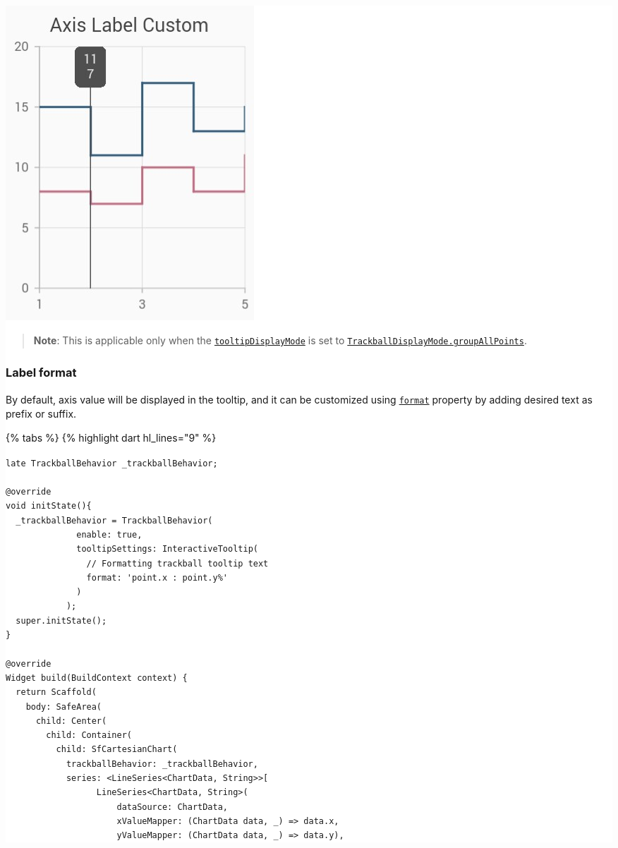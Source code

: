 ![Label alignment](images/trackball-crosshair/label_alignment.jpg)

>**Note**: This is applicable only when the [`tooltipDisplayMode`](https://pub.dev/documentation/syncfusion_flutter_charts/latest/charts/TrackballBehavior/tooltipDisplayMode.html) is set to [`TrackballDisplayMode.groupAllPoints`](https://pub.dev/documentation/syncfusion_flutter_charts/latest/charts/TrackballDisplayMode.html).

### Label format

By default, axis value will be displayed in the tooltip, and it can be customized using [`format`](https://pub.dev/documentation/syncfusion_flutter_charts/latest/charts/TooltipBehavior/format.html) property by adding desired text as prefix or suffix.

{% tabs %}
{% highlight dart hl_lines="9" %}
    
    late TrackballBehavior _trackballBehavior;

    @override
    void initState(){
      _trackballBehavior = TrackballBehavior(
                  enable: true,
                  tooltipSettings: InteractiveTooltip(
                    // Formatting trackball tooltip text
                    format: 'point.x : point.y%'
                  )
                );
      super.initState();
    }

    @override
    Widget build(BuildContext context) {
      return Scaffold(
        body: SafeArea(
          child: Center(
            child: Container(
              child: SfCartesianChart(
                trackballBehavior: _trackballBehavior,
                series: <LineSeries<ChartData, String>>[
                      LineSeries<ChartData, String>(
                          dataSource: ChartData,
                          xValueMapper: (ChartData data, _) => data.x,
                          yValueMapper: (ChartData data, _) => data.y),